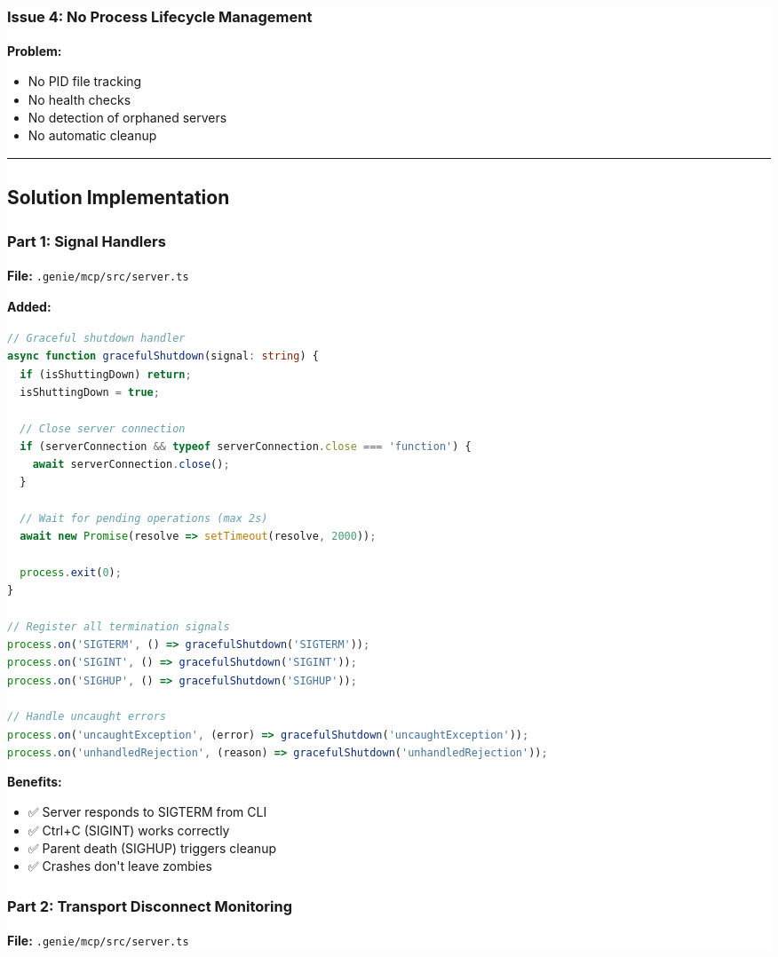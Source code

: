 ### Issue 4: No Process Lifecycle Management
**Problem:**
- No PID file tracking
- No health checks
- No detection of orphaned servers
- No automatic cleanup

---

## Solution Implementation

### Part 1: Signal Handlers

**File:** `.genie/mcp/src/server.ts`

**Added:**
```typescript
// Graceful shutdown handler
async function gracefulShutdown(signal: string) {
  if (isShuttingDown) return;
  isShuttingDown = true;

  // Close server connection
  if (serverConnection && typeof serverConnection.close === 'function') {
    await serverConnection.close();
  }

  // Wait for pending operations (max 2s)
  await new Promise(resolve => setTimeout(resolve, 2000));

  process.exit(0);
}

// Register all termination signals
process.on('SIGTERM', () => gracefulShutdown('SIGTERM'));
process.on('SIGINT', () => gracefulShutdown('SIGINT'));
process.on('SIGHUP', () => gracefulShutdown('SIGHUP'));

// Handle uncaught errors
process.on('uncaughtException', (error) => gracefulShutdown('uncaughtException'));
process.on('unhandledRejection', (reason) => gracefulShutdown('unhandledRejection'));
```

**Benefits:**
- ✅ Server responds to SIGTERM from CLI
- ✅ Ctrl+C (SIGINT) works correctly
- ✅ Parent death (SIGHUP) triggers cleanup
- ✅ Crashes don't leave zombies

### Part 2: Transport Disconnect Monitoring

**File:** `.genie/mcp/src/server.ts`
